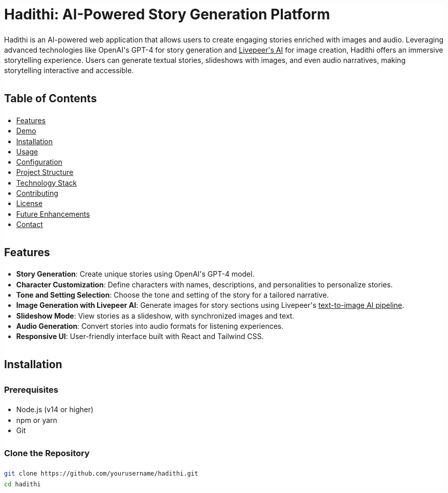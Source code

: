 # Hadithi: AI-Powered Story Generation Platform

Hadithi is an AI-powered web application that allows users to create engaging stories enriched with images and audio. Leveraging advanced technologies like OpenAI's GPT-4 for story generation and [Livepeer's AI](https://docs.livepeer.org/ai/introduction) for image creation, Hadithi offers an immersive storytelling experience. Users can generate textual stories, slideshows with images, and even audio narratives, making storytelling interactive and accessible.

## Table of Contents

- [Features](#features)
- [Demo](#demo)
- [Installation](#installation)
- [Usage](#usage)
- [Configuration](#configuration)
- [Project Structure](#project-structure)
- [Technology Stack](#technology-stack)
- [Contributing](#contributing)
- [License](#license)
- [Future Enhancements](#future-enhancements)
- [Contact](#contact)

## Features

- **Story Generation**: Create unique stories using OpenAI's GPT-4 model.
- **Character Customization**: Define characters with names, descriptions, and personalities to personalize stories.
- **Tone and Setting Selection**: Choose the tone and setting of the story for a tailored narrative.
- **Image Generation with Livepeer AI**: Generate images for story sections using Livepeer's [text-to-image AI pipeline](https://docs.livepeer.org/ai/pipelines/text-to-image).
- **Slideshow Mode**: View stories as a slideshow, with synchronized images and text.
- **Audio Generation**: Convert stories into audio formats for listening experiences.
- **Responsive UI**: User-friendly interface built with React and Tailwind CSS.


## Installation

### Prerequisites

- Node.js (v14 or higher)
- npm or yarn
- Git

### Clone the Repository

```bash
git clone https://github.com/yourusername/hadithi.git
cd hadithi
```
